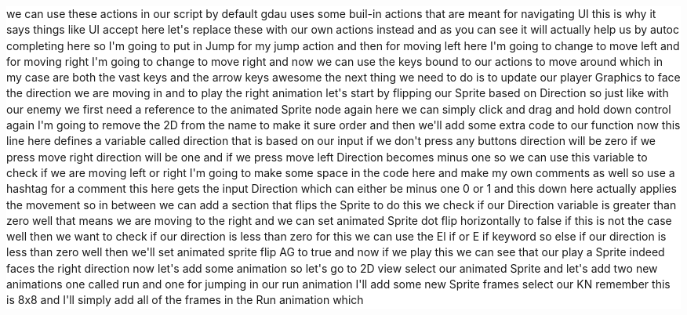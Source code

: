 we can use these actions in our script
by default gdau uses some buil-in
actions that are meant for navigating UI
this is why it says things like UI
accept here let's replace these with our
own actions instead and as you can see
it will actually help us by autoc
completing here so I'm going to put in
Jump for my jump action and then for
moving left here I'm going to change to
move left and for moving right I'm going
to change to move right and now we can
use the keys bound to our actions to
move around which in my case are both
the vast keys and the arrow keys awesome
the next thing we need to do is to
update our player Graphics to face the
direction we are moving in and to play
the right animation let's start by
flipping our Sprite based on Direction
so just like with our enemy we first
need a reference to the animated Sprite
node again here we can simply click and
drag and hold down control again I'm
going to remove the 2D from the name to
make it sure order and then we'll add
some extra code to our function now this
line here defines a variable called
direction that is based on our input if
we don't press any buttons direction
will be zero if we press move right
direction will be one and if we press
move left Direction becomes minus one so
we can use this variable to check if we
are moving left or right I'm going to
make some space in the code here and
make my own comments as well so use a
hashtag for a comment this here gets the
input
Direction which can either be minus one
0 or 1 and this down here actually
applies the movement so in between we
can add a section that flips the Sprite
to do this we check if our Direction
variable is greater than zero well that
means we are moving to the right and we
can set animated Sprite dot flip
horizontally to false if this is not the
case well then we want to check if our
direction is less than zero for this we
can use the El if or E if keyword so
else if our direction is less than zero
well then we'll set animated sprite
flip AG to true and now if we play this
we can see that our play a Sprite indeed
faces the right direction now let's add
some animation so let's go to 2D view
select our animated Sprite and let's add
two new animations one called run and
one for jumping
in our run animation I'll add some new
Sprite frames select our KN remember
this is 8x8 and I'll simply add all of
the frames in the Run animation which